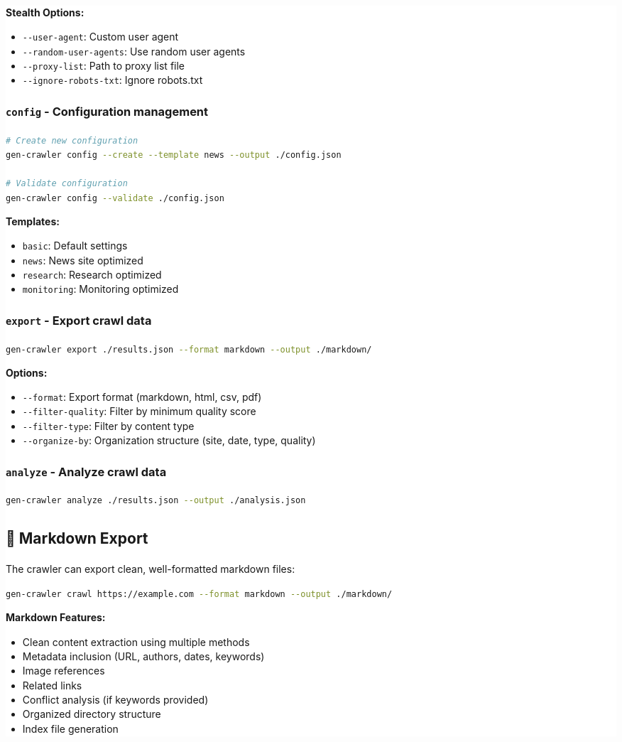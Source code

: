 **Stealth Options:**
- `--user-agent`: Custom user agent
- `--random-user-agents`: Use random user agents
- `--proxy-list`: Path to proxy list file
- `--ignore-robots-txt`: Ignore robots.txt

### `config` - Configuration management

```bash
# Create new configuration
gen-crawler config --create --template news --output ./config.json

# Validate configuration
gen-crawler config --validate ./config.json
```

**Templates:**
- `basic`: Default settings
- `news`: News site optimized
- `research`: Research optimized
- `monitoring`: Monitoring optimized

### `export` - Export crawl data

```bash
gen-crawler export ./results.json --format markdown --output ./markdown/
```

**Options:**
- `--format`: Export format (markdown, html, csv, pdf)
- `--filter-quality`: Filter by minimum quality score
- `--filter-type`: Filter by content type
- `--organize-by`: Organization structure (site, date, type, quality)

### `analyze` - Analyze crawl data

```bash
gen-crawler analyze ./results.json --output ./analysis.json
```

## 📝 Markdown Export

The crawler can export clean, well-formatted markdown files:

```bash
gen-crawler crawl https://example.com --format markdown --output ./markdown/
```

**Markdown Features:**
- Clean content extraction using multiple methods
- Metadata inclusion (URL, authors, dates, keywords)
- Image references
- Related links
- Conflict analysis (if keywords provided)
- Organized directory structure
- Index file generation
